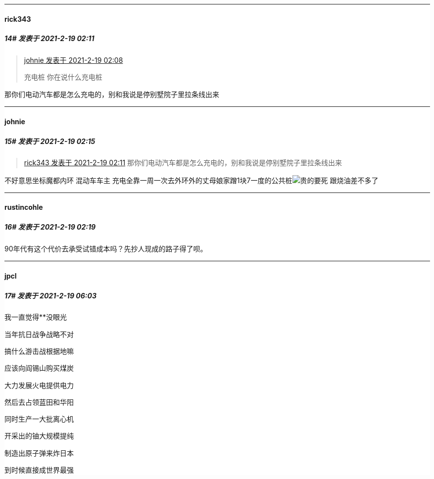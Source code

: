 -----

####  rick343  
##### 14#       发表于 2021-2-19 02:11


<blockquote><a href="httphttps://bbs.saraba1st.com/2b/forum.php?mod=redirect&amp;goto=findpost&amp;pid=50372560&amp;ptid=1988484" target="_blank">johnie 发表于 2021-2-19 02:08</a>

充电桩 你在说什么充电桩</blockquote>
那你们电动汽车都是怎么充电的，别和我说是停别墅院子里拉条线出来


-----

####  johnie  
##### 15#       发表于 2021-2-19 02:15


<blockquote><a href="httphttps://bbs.saraba1st.com/2b/forum.php?mod=redirect&amp;goto=findpost&amp;pid=50372577&amp;ptid=1988484" target="_blank">rick343 发表于 2021-2-19 02:11</a>
那你们电动汽车都是怎么充电的，别和我说是停别墅院子里拉条线出来</blockquote>
不好意思坐标魔都内环 混动车车主 充电全靠一周一次去外环外的丈母娘家蹭1块7一度的公共桩<img src="https://static.saraba1st.com/image/smiley/face2017/067.png" referrerpolicy="no-referrer">贵的要死 跟烧油差不多了


-----

####  rustincohle  
##### 16#       发表于 2021-2-19 02:19


90年代有这个代价去承受试错成本吗？先抄人现成的路子得了呗。


-----

####  jpcl  
##### 17#       发表于 2021-2-19 06:03


我一直觉得**没眼光

当年抗日战争战略不对

搞什么游击战根据地嘛

应该向阎锡山购买煤炭

大力发展火电提供电力

然后去占领蓝田和华阳

同时生产一大批离心机

开采出的铀大规模提纯

制造出原子弹来炸日本

到时候直接成世界最强
